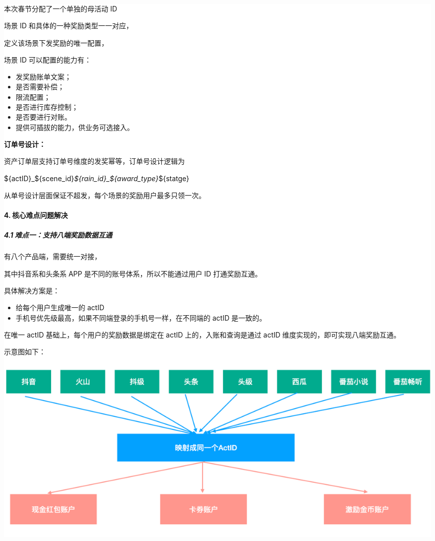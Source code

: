 本次春节分配了一个单独的母活动 ID

场景 ID 和具体的一种奖励类型一一对应，

定义该场景下发奖励的唯一配置，

场景 ID 可以配置的能力有：

+ 发奖励账单文案；
+ 是否需要补偿；
+ 限流配置；
+ 是否进行库存控制；
+ 是否要进行对账。
+ 提供可插拔的能力，供业务可选接入。

**订单号设计：**

资产订单层支持订单号维度的发奖幂等，订单号设计逻辑为

${actID}_${scene_id}_${rain_id}_${award_type}_${statge}

从单号设计层面保证不超发，每个场景的奖励用户最多只领一次。

#### 4. 核心难点问题解决
##### 4.1 难点一：支持八端奖励数据互通
有八个产品端，需要统一对接，

其中抖音系和头条系 APP 是不同的账号体系，所以不能通过用户 ID 打通奖励互通。

具体解决方案是：

+ 给每个用户生成唯一的 actID
+ 手机号优先级最高，如果不同端登录的手机号一样，在不同端的 actID 是一致的。

在唯一 actID 基础上，每个用户的奖励数据是绑定在 actID 上的，入账和查询是通过 actID 维度实现的，即可实现八端奖励互通。

示意图如下：

![1720592693892-4a34170f-a2be-4f31-bfdd-787df45cc3c7.png](./assets/1720592693892-4a34170f-a2be-4f31-bfdd-787df45cc3c7.png)
